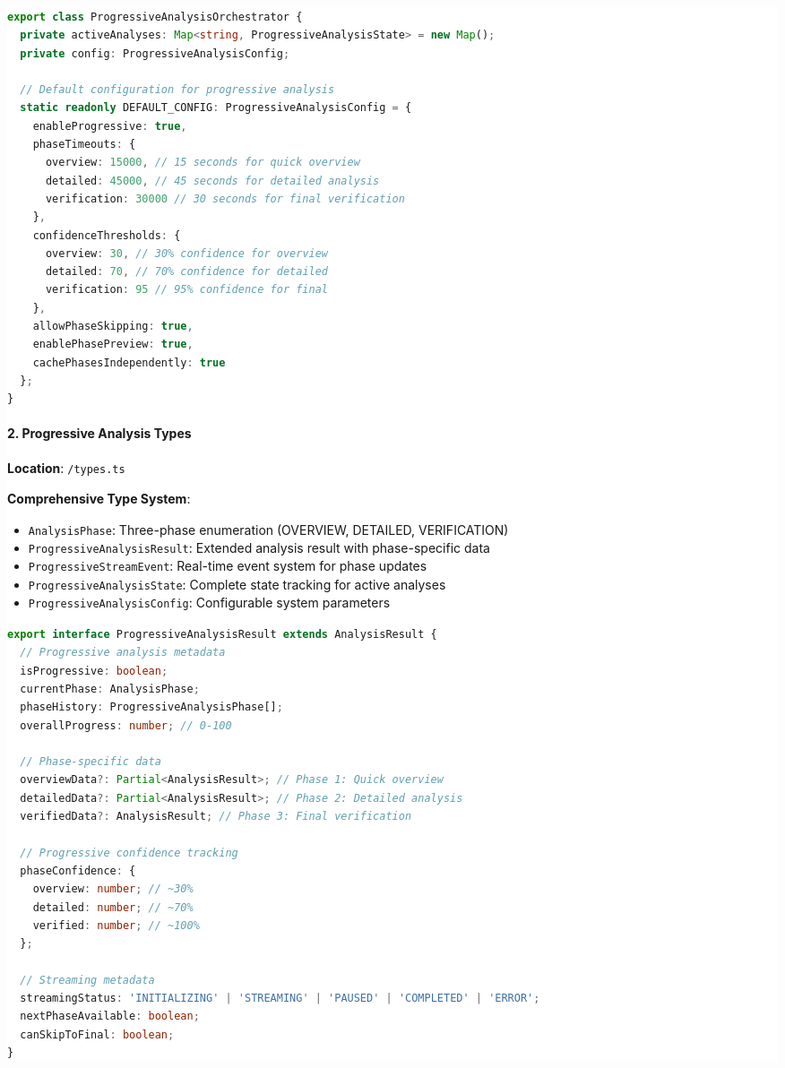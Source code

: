 ```typescript
export class ProgressiveAnalysisOrchestrator {
  private activeAnalyses: Map<string, ProgressiveAnalysisState> = new Map();
  private config: ProgressiveAnalysisConfig;
  
  // Default configuration for progressive analysis
  static readonly DEFAULT_CONFIG: ProgressiveAnalysisConfig = {
    enableProgressive: true,
    phaseTimeouts: {
      overview: 15000, // 15 seconds for quick overview
      detailed: 45000, // 45 seconds for detailed analysis
      verification: 30000 // 30 seconds for final verification
    },
    confidenceThresholds: {
      overview: 30, // 30% confidence for overview
      detailed: 70, // 70% confidence for detailed
      verification: 95 // 95% confidence for final
    },
    allowPhaseSkipping: true,
    enablePhasePreview: true,
    cachePhasesIndependently: true
  };
}
```

#### **2. Progressive Analysis Types**
**Location**: `/types.ts`

**Comprehensive Type System**:
- `AnalysisPhase`: Three-phase enumeration (OVERVIEW, DETAILED, VERIFICATION)
- `ProgressiveAnalysisResult`: Extended analysis result with phase-specific data
- `ProgressiveStreamEvent`: Real-time event system for phase updates
- `ProgressiveAnalysisState`: Complete state tracking for active analyses
- `ProgressiveAnalysisConfig`: Configurable system parameters

```typescript
export interface ProgressiveAnalysisResult extends AnalysisResult {
  // Progressive analysis metadata
  isProgressive: boolean;
  currentPhase: AnalysisPhase;
  phaseHistory: ProgressiveAnalysisPhase[];
  overallProgress: number; // 0-100
  
  // Phase-specific data
  overviewData?: Partial<AnalysisResult>; // Phase 1: Quick overview
  detailedData?: Partial<AnalysisResult>; // Phase 2: Detailed analysis
  verifiedData?: AnalysisResult; // Phase 3: Final verification
  
  // Progressive confidence tracking
  phaseConfidence: {
    overview: number; // ~30%
    detailed: number; // ~70%
    verified: number; // ~100%
  };
  
  // Streaming metadata
  streamingStatus: 'INITIALIZING' | 'STREAMING' | 'PAUSED' | 'COMPLETED' | 'ERROR';
  nextPhaseAvailable: boolean;
  canSkipToFinal: boolean;
}
```
